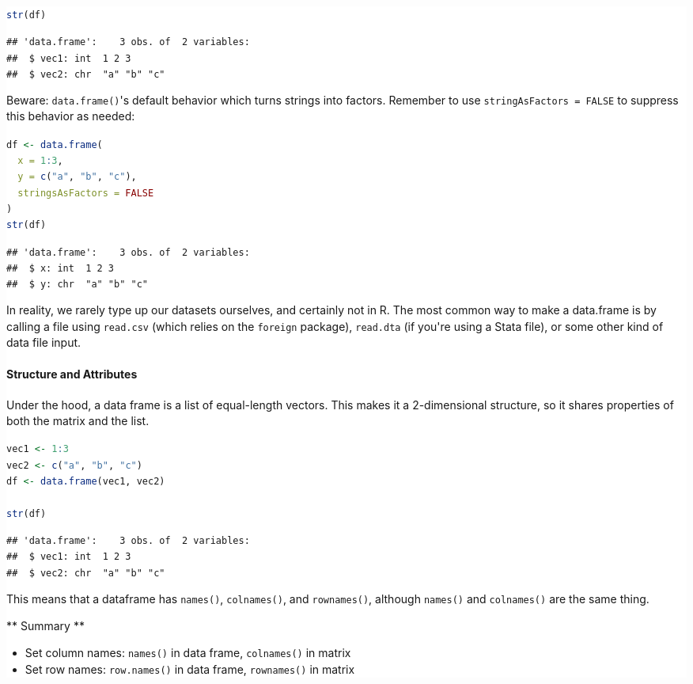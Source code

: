 ```r
str(df)
```

```
## 'data.frame':	3 obs. of  2 variables:
##  $ vec1: int  1 2 3
##  $ vec2: chr  "a" "b" "c"
```

Beware: `data.frame()`'s default behavior which turns strings into factors. Remember to use `stringAsFactors = FALSE` to suppress this behavior as needed:


```r
df <- data.frame(
  x = 1:3,
  y = c("a", "b", "c"),
  stringsAsFactors = FALSE
)
str(df)
```

```
## 'data.frame':	3 obs. of  2 variables:
##  $ x: int  1 2 3
##  $ y: chr  "a" "b" "c"
```

In reality, we rarely type up our datasets ourselves, and certainly not in R. The most common way to make a data.frame is by calling a file using `read.csv` (which relies on the `foreign` package), `read.dta` (if you're using a Stata file), or some other kind of data file input.

#### Structure and Attributes

Under the hood, a data frame is a list of equal-length vectors. This makes it a 2-dimensional structure, so it shares properties of both the matrix and the list. 


```r
vec1 <- 1:3
vec2 <- c("a", "b", "c")
df <- data.frame(vec1, vec2)

str(df)
```

```
## 'data.frame':	3 obs. of  2 variables:
##  $ vec1: int  1 2 3
##  $ vec2: chr  "a" "b" "c"
```

This means that a dataframe has `names()`, `colnames()`, and `rownames()`, although `names()` and `colnames()` are the same thing. 

** Summary **

- Set column names: `names()` in data frame, `colnames()` in matrix 
- Set row names: `row.names()` in data frame, `rownames()` in matrix
